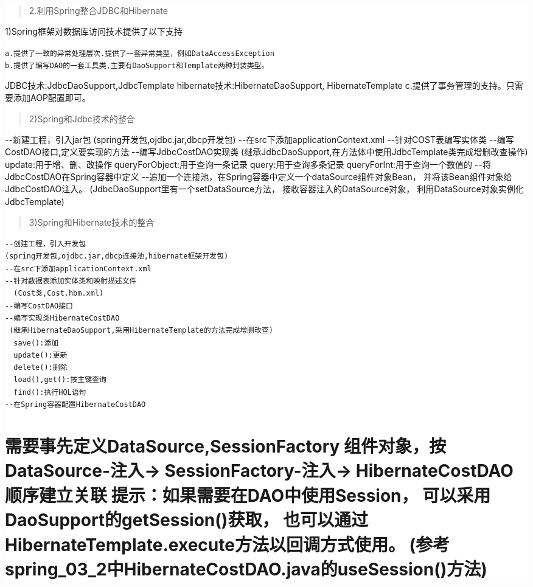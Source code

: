 > 2.利用Spring整合JDBC和Hibernate

  1)Spring框架对数据库访问技术提供了以下支持

    a.提供了一致的异常处理层次.提供了一套异常类型，例如DataAccessException   
    b.提供了编写DAO的一套工具类,主要有DaoSupport和Template两种封装类型。
 JDBC技术:JdbcDaoSupport,JdbcTemplate
 hibernate技术:HibernateDaoSupport,
                 HibernateTemplate
    c.提供了事务管理的支持。只需要添加AOP配置即可。
 
 >  2)Spring和Jdbc技术的整合

   --新建工程，引入jar包
       (spring开发包,ojdbc.jar,dbcp开发包)
   --在src下添加applicationContext.xml
   --针对COST表编写实体类
   --编写CostDAO接口,定义要实现的方法
   --编写JdbcCostDAO实现类
    (继承JdbcDaoSupport,在方法体中使用JdbcTemplate类完成增删改查操作)
      update:用于增、删、改操作
      queryForObject:用于查询一条记录
      query:用于查询多条记录
      queryForInt:用于查询一个数值的
   --将JdbcCostDAO在Spring容器中定义
   --追加一个连接池，在Spring容器中定义一个dataSource组件对象Bean，
   并将该Bean组件对象给JdbcCostDAO注入。
 (JdbcDaoSupport里有一个setDataSource方法，
   接收容器注入的DataSource对象，
   利用DataSource对象实例化JdbcTemplate)
 
>   3)Spring和Hibernate技术的整合

    --创建工程，引入开发包
    (spring开发包,ojdbc.jar,dbcp连接池,hibernate框架开发包)
    --在src下添加applicationContext.xml
    --针对数据表添加实体类和映射描述文件
      (Cost类,Cost.hbm.xml)
    --编写CostDAO接口
    --编写实现类HibernateCostDAO
     (继承HibernateDaoSupport,采用HibernateTemplate的方法完成增删改查)
      save():添加
      update():更新
      delete():删除
      load(),get():按主键查询
      find():执行HQL语句
    --在Spring容器配置HibernateCostDAO
  需要事先定义DataSource,SessionFactory
 组件对象，按DataSource-注入->
 SessionFactory-注入->
 HibernateCostDAO顺序建立关联
   提示：如果需要在DAO中使用Session，
   可以采用DaoSupport的getSession()获取，
   也可以通过HibernateTemplate.execute方法以回调方式使用。
   (参考spring_03_2中HibernateCostDAO.java的useSession()方法)
=====================

